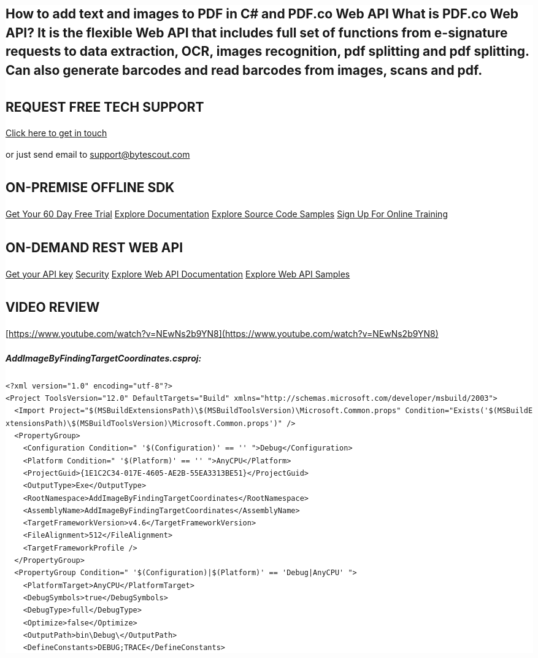 ## How to add text and images to PDF in C# and PDF.co Web API What is PDF.co Web API? It is the flexible Web API that includes full set of functions from e-signature requests to data extraction, OCR, images recognition, pdf splitting and pdf splitting. Can also generate barcodes and read barcodes from images, scans and pdf.

## REQUEST FREE TECH SUPPORT

[Click here to get in touch](https://bytescout.zendesk.com/hc/en-us/requests/new?subject=PDF.co%20Web%20API%20Question)

or just send email to [support@bytescout.com](mailto:support@bytescout.com?subject=PDF.co%20Web%20API%20Question) 

## ON-PREMISE OFFLINE SDK 

[Get Your 60 Day Free Trial](https://bytescout.com/download/web-installer?utm_source=github-readme)
[Explore Documentation](https://bytescout.com/documentation/index.html?utm_source=github-readme)
[Explore Source Code Samples](https://github.com/bytescout/ByteScout-SDK-SourceCode/)
[Sign Up For Online Training](https://academy.bytescout.com/)


## ON-DEMAND REST WEB API

[Get your API key](https://app.pdf.co/signup?utm_source=github-readme)
[Security](https://pdf.co/security)
[Explore Web API Documentation](https://apidocs.pdf.co?utm_source=github-readme)
[Explore Web API Samples](https://github.com/bytescout/ByteScout-SDK-SourceCode/tree/master/PDF.co%20Web%20API)

## VIDEO REVIEW

[https://www.youtube.com/watch?v=NEwNs2b9YN8](https://www.youtube.com/watch?v=NEwNs2b9YN8)






##### **AddImageByFindingTargetCoordinates.csproj:**
    
```
<?xml version="1.0" encoding="utf-8"?>
<Project ToolsVersion="12.0" DefaultTargets="Build" xmlns="http://schemas.microsoft.com/developer/msbuild/2003">
  <Import Project="$(MSBuildExtensionsPath)\$(MSBuildToolsVersion)\Microsoft.Common.props" Condition="Exists('$(MSBuildExtensionsPath)\$(MSBuildToolsVersion)\Microsoft.Common.props')" />
  <PropertyGroup>
    <Configuration Condition=" '$(Configuration)' == '' ">Debug</Configuration>
    <Platform Condition=" '$(Platform)' == '' ">AnyCPU</Platform>
    <ProjectGuid>{1E1C2C34-017E-4605-AE2B-55EA3313BE51}</ProjectGuid>
    <OutputType>Exe</OutputType>
    <RootNamespace>AddImageByFindingTargetCoordinates</RootNamespace>
    <AssemblyName>AddImageByFindingTargetCoordinates</AssemblyName>
    <TargetFrameworkVersion>v4.6</TargetFrameworkVersion>
    <FileAlignment>512</FileAlignment>
    <TargetFrameworkProfile />
  </PropertyGroup>
  <PropertyGroup Condition=" '$(Configuration)|$(Platform)' == 'Debug|AnyCPU' ">
    <PlatformTarget>AnyCPU</PlatformTarget>
    <DebugSymbols>true</DebugSymbols>
    <DebugType>full</DebugType>
    <Optimize>false</Optimize>
    <OutputPath>bin\Debug\</OutputPath>
    <DefineConstants>DEBUG;TRACE</DefineConstants>
```